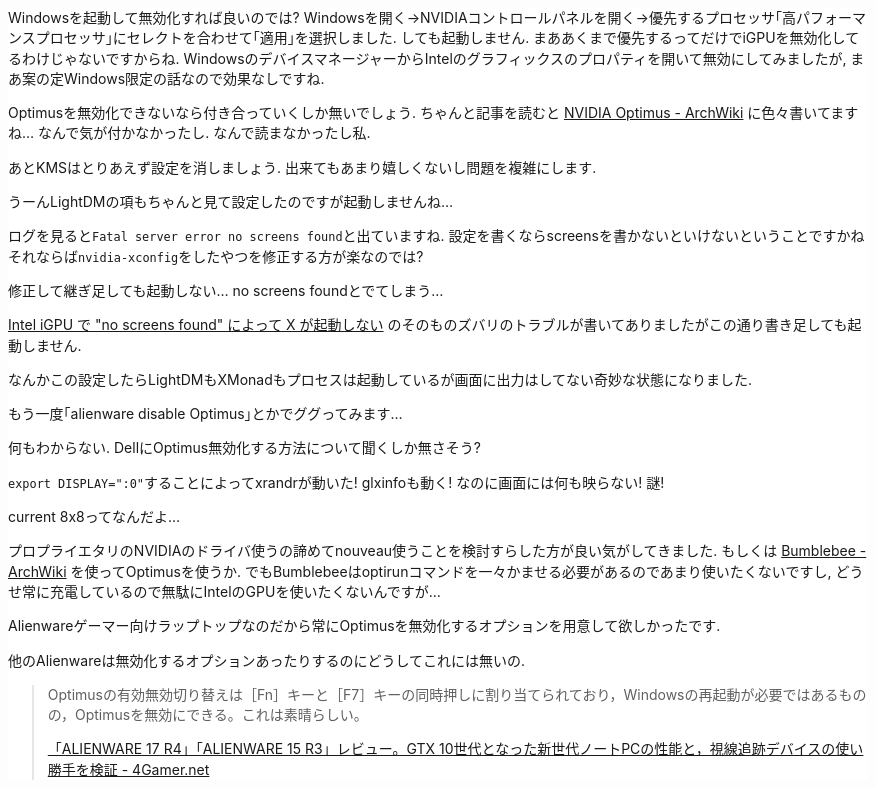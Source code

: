 Windowsを起動して無効化すれば良いのでは?
Windowsを開く→NVIDIAコントロールパネルを開く→優先するプロセッサ｢高パフォーマンスプロセッサ｣にセレクトを合わせて｢適用｣を選択しました.
しても起動しません.
まああくまで優先するってだけでiGPUを無効化してるわけじゃないですからね.
WindowsのデバイスマネージャーからIntelのグラフィックスのプロパティを開いて無効にしてみましたが,
まあ案の定Windows限定の話なので効果なしですね.

Optimusを無効化できないなら付き合っていくしか無いでしょう.
ちゃんと記事を読むと
[NVIDIA Optimus - ArchWiki](https://wiki.archlinux.jp/index.php/NVIDIA_Optimus)
に色々書いてますね…
なんで気が付かなかったし.
なんで読まなかったし私.

あとKMSはとりあえず設定を消しましょう.
出来てもあまり嬉しくないし問題を複雑にします.

うーんLightDMの項もちゃんと見て設定したのですが起動しませんね…

ログを見ると`Fatal server error no screens found`と出ていますね.
設定を書くならscreensを書かないといけないということですかね
それならば`nvidia-xconfig`をしたやつを修正する方が楽なのでは?

修正して継ぎ足しても起動しない…
no screens foundとでてしまう…

[Intel iGPU で "no screens found" によって X が起動しない](https://wiki.archlinux.jp/index.php/NVIDIA/%E3%83%88%E3%83%A9%E3%83%96%E3%83%AB%E3%82%B7%E3%83%A5%E3%83%BC%E3%83%86%E3%82%A3%E3%83%B3%E3%82%B0#Intel_iGPU_.E3.81.A7_.22no_screens_found.22_.E3.81.AB.E3.82.88.E3.81.A3.E3.81.A6_X_.E3.81.8C.E8.B5.B7.E5.8B.95.E3.81.97.E3.81.AA.E3.81.84)
のそのものズバリのトラブルが書いてありましたがこの通り書き足しても起動しません.

なんかこの設定したらLightDMもXMonadもプロセスは起動しているが画面に出力はしてない奇妙な状態になりました.

もう一度｢alienware disable Optimus｣とかでググってみます…

何もわからない.
DellにOptimus無効化する方法について聞くしか無さそう?

`export DISPLAY=":0"`することによってxrandrが動いた!
glxinfoも動く!
なのに画面には何も映らない!
謎!

current 8x8ってなんだよ…

プロプライエタリのNVIDIAのドライバ使うの諦めてnouveau使うことを検討すらした方が良い気がしてきました.
もしくは
[Bumblebee - ArchWiki](https://wiki.archlinux.jp/index.php/Bumblebee)
を使ってOptimusを使うか.
でもBumblebeeはoptirunコマンドを一々かませる必要があるのであまり使いたくないですし,
どうせ常に充電しているので無駄にIntelのGPUを使いたくないんですが…

Alienwareゲーマー向けラップトップなのだから常にOptimusを無効化するオプションを用意して欲しかったです.

他のAlienwareは無効化するオプションあったりするのにどうしてこれには無いの.

> Optimusの有効無効切り替えは［Fn］キーと［F7］キーの同時押しに割り当てられており，Windowsの再起動が必要ではあるものの，Optimusを無効にできる。これは素晴らしい。
>
> [「ALIENWARE 17 R4」「ALIENWARE 15 R3」レビュー。GTX 10世代となった新世代ノートPCの性能と，視線追跡デバイスの使い勝手を検証 - 4Gamer.net](https://www.4gamer.net/games/092/G009238/20161225004/)
